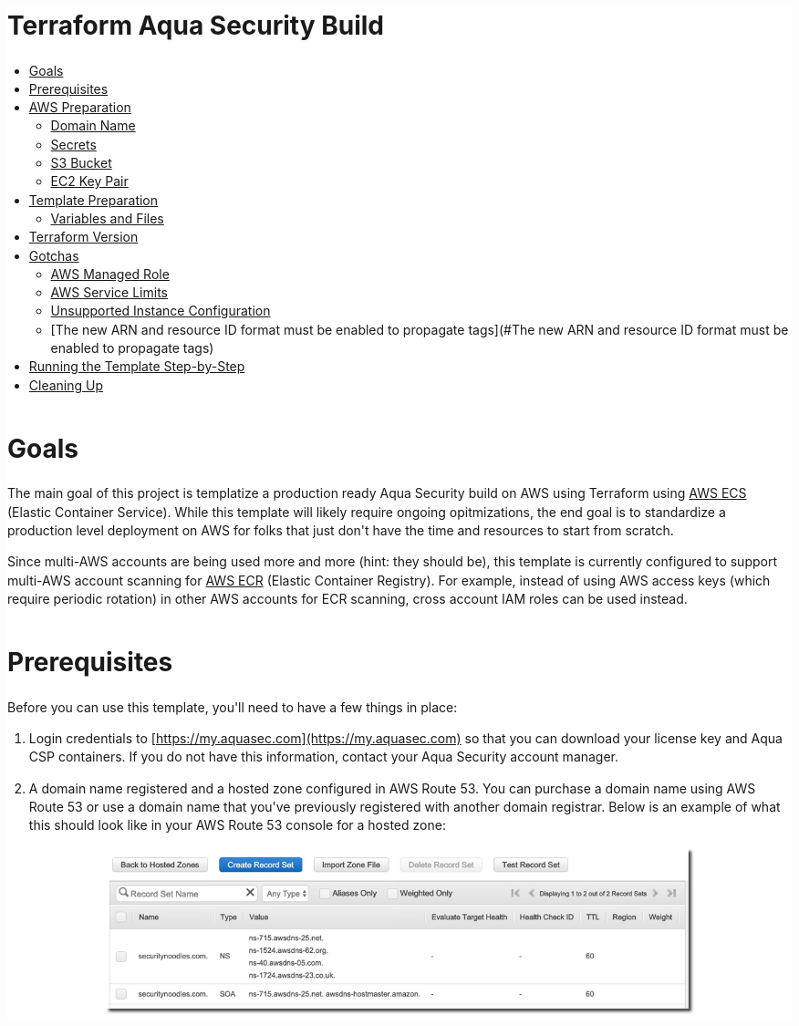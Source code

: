 # Terraform Aqua Security Build

- [Goals](#goals)
- [Prerequisites](#prerequisites)
- [AWS Preparation](#aws-preparation)
    - [Domain Name](#domain-name)
    - [Secrets](#secrets)
    - [S3 Bucket](#s3-bucket)
    - [EC2 Key Pair](#ec2-key-pair)
- [Template Preparation](#template-preparation)
    - [Variables and Files](#variable-and-files)
- [Terraform Version](#terraform-version)
- [Gotchas](#gotchas)
    - [AWS Managed Role](#aws-managed-role)
    - [AWS Service Limits](#aws-service-limits)
    - [Unsupported Instance Configuration](#unsupported-instance-configuration)
    - [The new ARN and resource ID format must be enabled to propagate tags](#The new ARN and resource ID format must be enabled to propagate tags)
- [Running the Template Step-by-Step](#running-the-template-step-by-step)
- [Cleaning Up](#cleaning-up)


# Goals

The main goal of this project is templatize a production ready Aqua Security build on AWS using Terraform using [AWS ECS](https://aws.amazon.com/ecs/) (Elastic Container Service). While this template will likely require ongoing opitmizations, the end goal is to standardize a production level deployment on AWS for folks that just don't have the time and resources to start from scratch.

Since multi-AWS accounts are being used more and more (hint: they should be), this template is currently configured to support multi-AWS account scanning for [AWS ECR](https://aws.amazon.com/ecr/) (Elastic Container Registry). For example, instead of using AWS access keys (which require periodic rotation) in other AWS accounts for ECR scanning, cross account IAM roles can be used instead.

# Prerequisites

Before you can use this template, you'll need to have a few things in place:

1. Login credentials to [https://my.aquasec.com](https://my.aquasec.com) so that you can download your license key and Aqua CSP containers. If you do not have this information, contact your Aqua Security account manager.

2. A domain name registered and a hosted zone configured in AWS Route 53. You can purchase a domain name using AWS Route 53 or use a domain name that you've previously registered with another domain registrar. Below is an example of what this should look like in your AWS Route 53 console for a hosted zone:

<p align="center">
<img src="https://github.com/aquasecurity/aqua-aws/blob/master/terraform/images/01-route53-domain-name-example.jpg" alt="Example of having a Route 53 domain name configured." height="75%" width="75%">
</p>
